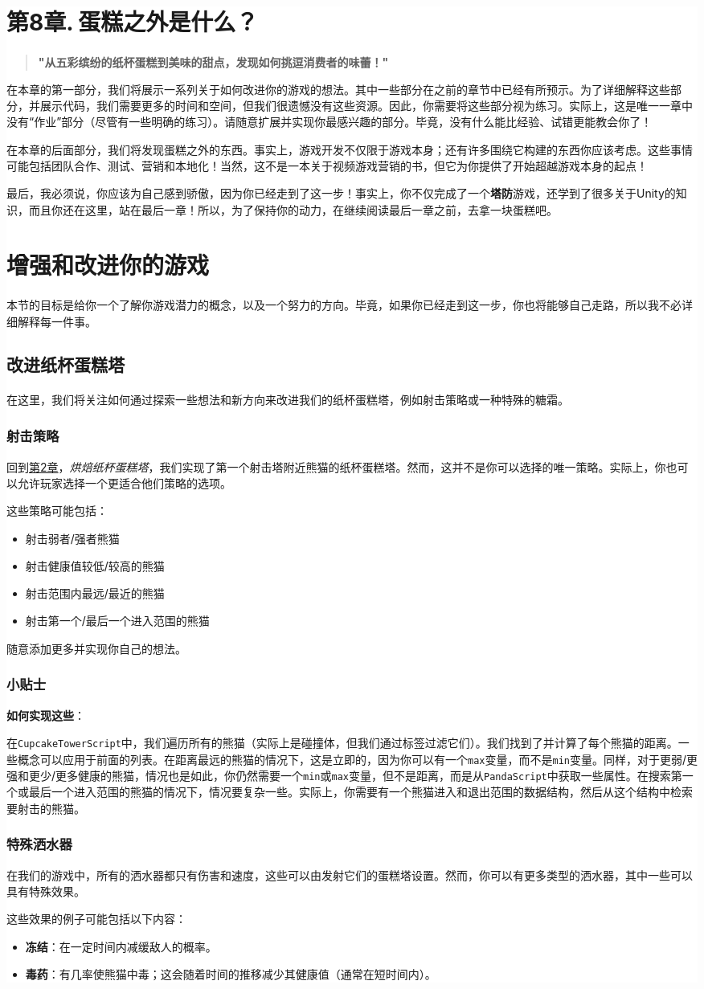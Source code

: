 # 第8章. 蛋糕之外是什么？

> **"从五彩缤纷的纸杯蛋糕到美味的甜点，发现如何挑逗消费者的味蕾！"**

在本章的第一部分，我们将展示一系列关于如何改进你的游戏的想法。其中一些部分在之前的章节中已经有所预示。为了详细解释这些部分，并展示代码，我们需要更多的时间和空间，但我们很遗憾没有这些资源。因此，你需要将这些部分视为练习。实际上，这是唯一一章中没有“作业”部分（尽管有一些明确的练习）。请随意扩展并实现你最感兴趣的部分。毕竟，没有什么能比经验、试错更能教会你了！

在本章的后面部分，我们将发现蛋糕之外的东西。事实上，游戏开发不仅限于游戏本身；还有许多围绕它构建的东西你应该考虑。这些事情可能包括团队合作、测试、营销和本地化！当然，这不是一本关于视频游戏营销的书，但它为你提供了开始超越游戏本身的起点！

最后，我必须说，你应该为自己感到骄傲，因为你已经走到了这一步！事实上，你不仅完成了一个**塔防**游戏，还学到了很多关于Unity的知识，而且你还在这里，站在最后一章！所以，为了保持你的动力，在继续阅读最后一章之前，去拿一块蛋糕吧。

# 增强和改进你的游戏

本节的目标是给你一个了解你游戏潜力的概念，以及一个努力的方向。毕竟，如果你已经走到这一步，你也将能够自己走路，所以我不必详细解释每一件事。

## 改进纸杯蛋糕塔

在这里，我们将关注如何通过探索一些想法和新方向来改进我们的纸杯蛋糕塔，例如射击策略或一种特殊的糖霜。

### 射击策略

回到[第2章](part0028.xhtml#aid-QMFO1 "第2章. 烘焙纸杯蛋糕塔")，*烘焙纸杯蛋糕塔*，我们实现了第一个射击塔附近熊猫的纸杯蛋糕塔。然而，这并不是你可以选择的唯一策略。实际上，你也可以允许玩家选择一个更适合他们策略的选项。

这些策略可能包括：

+   射击弱者/强者熊猫

+   射击健康值较低/较高的熊猫

+   射击范围内最远/最近的熊猫

+   射击第一个/最后一个进入范围的熊猫

随意添加更多并实现你自己的想法。

### 小贴士

**如何实现这些**：

在`CupcakeTowerScript`中，我们遍历所有的熊猫（实际上是碰撞体，但我们通过标签过滤它们）。我们找到了并计算了每个熊猫的距离。一些概念可以应用于前面的列表。在距离最远的熊猫的情况下，这是立即的，因为你可以有一个`max`变量，而不是`min`变量。同样，对于更弱/更强和更少/更多健康的熊猫，情况也是如此，你仍然需要一个`min`或`max`变量，但不是距离，而是从`PandaScript`中获取一些属性。在搜索第一个或最后一个进入范围的熊猫的情况下，情况要复杂一些。实际上，你需要有一个熊猫进入和退出范围的数据结构，然后从这个结构中检索要射击的熊猫。

### 特殊洒水器

在我们的游戏中，所有的洒水器都只有伤害和速度，这些可以由发射它们的蛋糕塔设置。然而，你可以有更多类型的洒水器，其中一些可以具有特殊效果。

这些效果的例子可能包括以下内容：

+   **冻结**：在一定时间内减缓敌人的概率。

+   **毒药**：有几率使熊猫中毒；这会随着时间的推移减少其健康值（通常在短时间内）。
